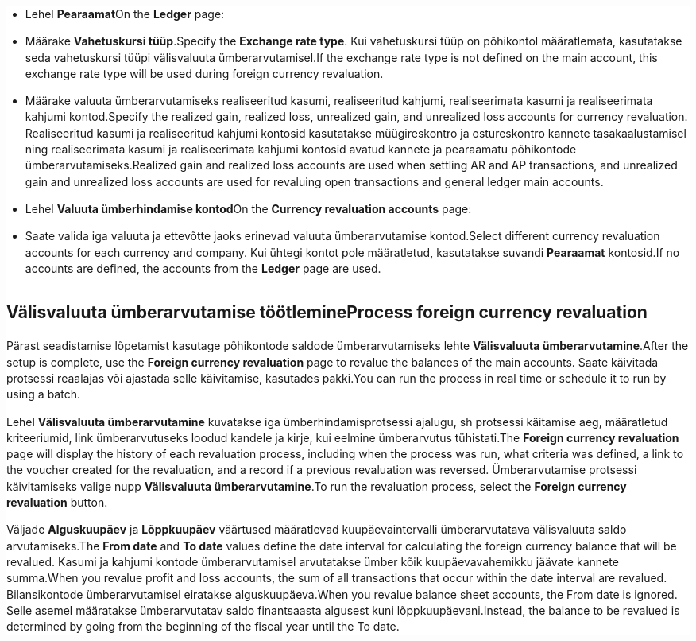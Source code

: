 
-   <span data-ttu-id="f0b6b-125">Lehel **Pearaamat**</span><span class="sxs-lookup"><span data-stu-id="f0b6b-125">On the **Ledger** page:</span></span>
-   <span data-ttu-id="f0b6b-126">Määrake **Vahetuskursi tüüp**.</span><span class="sxs-lookup"><span data-stu-id="f0b6b-126">Specify the **Exchange rate type**.</span></span> <span data-ttu-id="f0b6b-127">Kui vahetuskursi tüüp on põhikontol määratlemata, kasutatakse seda vahetuskursi tüüpi välisvaluuta ümberarvutamisel.</span><span class="sxs-lookup"><span data-stu-id="f0b6b-127">If the exchange rate type is not defined on the main account, this exchange rate type will be used during foreign currency revaluation.</span></span>
-   <span data-ttu-id="f0b6b-128">Määrake valuuta ümberarvutamiseks realiseeritud kasumi, realiseeritud kahjumi, realiseerimata kasumi ja realiseerimata kahjumi kontod.</span><span class="sxs-lookup"><span data-stu-id="f0b6b-128">Specify the realized gain, realized loss, unrealized gain, and unrealized loss accounts for currency revaluation.</span></span> <span data-ttu-id="f0b6b-129">Realiseeritud kasumi ja realiseeritud kahjumi kontosid kasutatakse müügireskontro ja ostureskontro kannete tasakaalustamisel ning realiseerimata kasumi ja realiseerimata kahjumi kontosid avatud kannete ja pearaamatu põhikontode ümberarvutamiseks.</span><span class="sxs-lookup"><span data-stu-id="f0b6b-129">Realized gain and realized loss accounts are used when settling AR and AP transactions, and unrealized gain and unrealized loss accounts are used for revaluing open transactions and general ledger main accounts.</span></span>

-   <span data-ttu-id="f0b6b-130">Lehel **Valuuta ümberhindamise kontod**</span><span class="sxs-lookup"><span data-stu-id="f0b6b-130">On the **Currency revaluation accounts** page:</span></span>
-   <span data-ttu-id="f0b6b-131">Saate valida iga valuuta ja ettevõtte jaoks erinevad valuuta ümberarvutamise kontod.</span><span class="sxs-lookup"><span data-stu-id="f0b6b-131">Select different currency revaluation accounts for each currency and company.</span></span> <span data-ttu-id="f0b6b-132">Kui ühtegi kontot pole määratletud, kasutatakse suvandi **Pearaamat** kontosid.</span><span class="sxs-lookup"><span data-stu-id="f0b6b-132">If no accounts are defined, the accounts from the **Ledger** page are used.</span></span>

## <a name="process-foreign-currency-revaluation"></a><span data-ttu-id="f0b6b-133">Välisvaluuta ümberarvutamise töötlemine</span><span class="sxs-lookup"><span data-stu-id="f0b6b-133">Process foreign currency revaluation</span></span>
<span data-ttu-id="f0b6b-134">Pärast seadistamise lõpetamist kasutage põhikontode saldode ümberarvutamiseks lehte **Välisvaluuta ümberarvutamine**.</span><span class="sxs-lookup"><span data-stu-id="f0b6b-134">After the setup is complete, use the **Foreign currency revaluation** page to revalue the balances of the main accounts.</span></span> <span data-ttu-id="f0b6b-135">Saate käivitada protsessi reaalajas või ajastada selle käivitamise, kasutades pakki.</span><span class="sxs-lookup"><span data-stu-id="f0b6b-135">You can run the process in real time or schedule it to run by using a batch.</span></span> 

<span data-ttu-id="f0b6b-136">Lehel **Välisvaluuta ümberarvutamine** kuvatakse iga ümberhindamisprotsessi ajalugu, sh protsessi käitamise aeg, määratletud kriteeriumid, link ümberarvutuseks loodud kandele ja kirje, kui eelmine ümberarvutus tühistati.</span><span class="sxs-lookup"><span data-stu-id="f0b6b-136">The **Foreign currency revaluation** page will display the history of each revaluation process, including when the process was run, what criteria was defined, a link to the voucher created for the revaluation, and a record if a previous revaluation was reversed.</span></span> <span data-ttu-id="f0b6b-137">Ümberarvutamise protsessi käivitamiseks valige nupp **Välisvaluuta ümberarvutamine**.</span><span class="sxs-lookup"><span data-stu-id="f0b6b-137">To run the revaluation process, select the **Foreign currency revaluation** button.</span></span> 

<span data-ttu-id="f0b6b-138">Väljade **Alguskuupäev** ja **Lõppkuupäev** väärtused määratlevad kuupäevaintervalli ümberarvutatava välisvaluuta saldo arvutamiseks.</span><span class="sxs-lookup"><span data-stu-id="f0b6b-138">The **From date** and **To date** values define the date interval for calculating the foreign currency balance that will be revalued.</span></span> <span data-ttu-id="f0b6b-139">Kasumi ja kahjumi kontode ümberarvutamisel arvutatakse ümber kõik kuupäevavahemikku jäävate kannete summa.</span><span class="sxs-lookup"><span data-stu-id="f0b6b-139">When you revalue profit and loss accounts, the sum of all transactions that occur within the date interval are revalued.</span></span> <span data-ttu-id="f0b6b-140">Bilansikontode ümberarvutamisel eiratakse alguskuupäeva.</span><span class="sxs-lookup"><span data-stu-id="f0b6b-140">When you revalue balance sheet accounts, the From date is ignored.</span></span> <span data-ttu-id="f0b6b-141">Selle asemel määratakse ümberarvutatav saldo finantsaasta algusest kuni lõppkuupäevani.</span><span class="sxs-lookup"><span data-stu-id="f0b6b-141">Instead, the balance to be revalued is determined by going from the beginning of the fiscal year until the To date.</span></span> 
